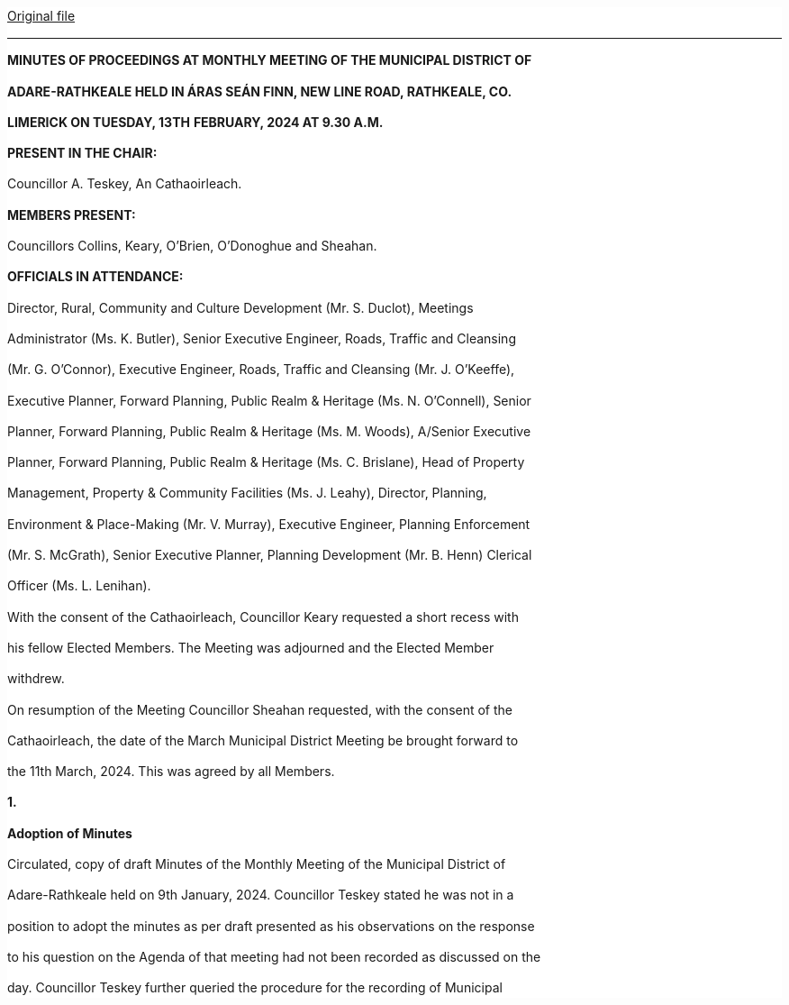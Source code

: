 [Original file](https://www.limerick.ie/sites/default/files/media/documents/2024-03/01-draft-minutes-meeting-of-municipal-district-of-adare-rathkeale-13th-february-2024.pdf)

---
**MINUTES OF PROCEEDINGS AT MONTHLY MEETING OF THE MUNICIPAL DISTRICT OF**

**ADARE-RATHKEALE HELD IN ÁRAS SEÁN FINN, NEW LINE ROAD, RATHKEALE, CO.**

**LIMERICK ON TUESDAY, 13TH** **FEBRUARY, 2024 AT 9.30 A.M.**

**PRESENT IN THE CHAIR:**

Councillor A. Teskey, An Cathaoirleach.

**MEMBERS PRESENT:**

Councillors Collins, Keary, O’Brien, O’Donoghue and Sheahan.

**OFFICIALS IN ATTENDANCE:**

Director, Rural, Community and Culture Development (Mr. S. Duclot), Meetings

Administrator (Ms. K. Butler), Senior Executive Engineer, Roads, Traffic and Cleansing

(Mr. G. O’Connor), Executive Engineer, Roads, Traffic and Cleansing (Mr. J. O’Keeffe),

Executive Planner, Forward Planning, Public Realm & Heritage (Ms. N. O’Connell), Senior

Planner, Forward Planning, Public Realm & Heritage (Ms. M. Woods), A/Senior Executive

Planner, Forward Planning, Public Realm & Heritage (Ms. C. Brislane), Head of Property

Management, Property & Community Facilities (Ms. J. Leahy), Director, Planning,

Environment & Place-Making (Mr. V. Murray), Executive Engineer, Planning Enforcement

(Mr. S. McGrath), Senior Executive Planner, Planning Development (Mr. B. Henn) Clerical

Officer (Ms. L. Lenihan).

With the consent of the Cathaoirleach, Councillor Keary requested a short recess with

his fellow Elected Members. The Meeting was adjourned and the Elected Member

withdrew.

On resumption of the Meeting Councillor Sheahan requested, with the consent of the

Cathaoirleach, the date of the March Municipal District Meeting be brought forward to

the 11th March, 2024. This was agreed by all Members.

**1.**

**Adoption of Minutes**

Circulated, copy of draft Minutes of the Monthly Meeting of the Municipal District of

Adare-Rathkeale held on 9th January, 2024. Councillor Teskey stated he was not in a

position to adopt the minutes as per draft presented as his observations on the response

to his question on the Agenda of that meeting had not been recorded as discussed on the

day. Councillor Teskey further queried the procedure for the recording of Municipal
